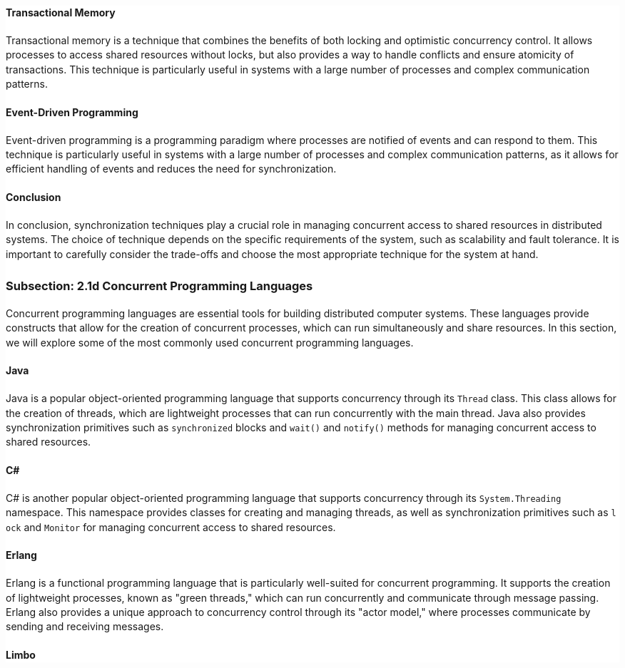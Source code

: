 #### Transactional Memory

Transactional memory is a technique that combines the benefits of both locking and optimistic concurrency control. It allows processes to access shared resources without locks, but also provides a way to handle conflicts and ensure atomicity of transactions. This technique is particularly useful in systems with a large number of processes and complex communication patterns.

#### Event-Driven Programming

Event-driven programming is a programming paradigm where processes are notified of events and can respond to them. This technique is particularly useful in systems with a large number of processes and complex communication patterns, as it allows for efficient handling of events and reduces the need for synchronization.

#### Conclusion

In conclusion, synchronization techniques play a crucial role in managing concurrent access to shared resources in distributed systems. The choice of technique depends on the specific requirements of the system, such as scalability and fault tolerance. It is important to carefully consider the trade-offs and choose the most appropriate technique for the system at hand.





### Subsection: 2.1d Concurrent Programming Languages

Concurrent programming languages are essential tools for building distributed computer systems. These languages provide constructs that allow for the creation of concurrent processes, which can run simultaneously and share resources. In this section, we will explore some of the most commonly used concurrent programming languages.

#### Java

Java is a popular object-oriented programming language that supports concurrency through its `Thread` class. This class allows for the creation of threads, which are lightweight processes that can run concurrently with the main thread. Java also provides synchronization primitives such as `synchronized` blocks and `wait()` and `notify()` methods for managing concurrent access to shared resources.

#### C#

C# is another popular object-oriented programming language that supports concurrency through its `System.Threading` namespace. This namespace provides classes for creating and managing threads, as well as synchronization primitives such as `lock` and `Monitor` for managing concurrent access to shared resources.

#### Erlang

Erlang is a functional programming language that is particularly well-suited for concurrent programming. It supports the creation of lightweight processes, known as "green threads," which can run concurrently and communicate through message passing. Erlang also provides a unique approach to concurrency control through its "actor model," where processes communicate by sending and receiving messages.

#### Limbo
